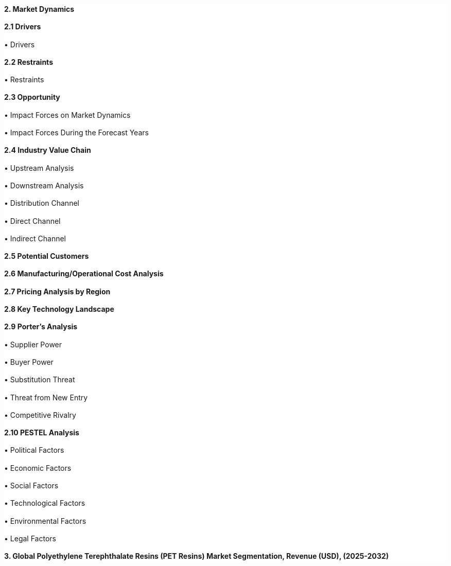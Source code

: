 <strong>2. Market Dynamics</strong>

<strong>2.1 Drivers</strong>

• Drivers

<strong>2.2 Restraints</strong>

• Restraints

<strong>2.3 Opportunity</strong>

• Impact Forces on Market Dynamics

• Impact Forces During the Forecast Years

<strong>2.4 Industry Value Chain</strong>

• Upstream Analysis

• Downstream Analysis

• Distribution Channel

• Direct Channel

• Indirect Channel

<strong>2.5 Potential Customers</strong>

<strong>2.6 Manufacturing/Operational Cost Analysis</strong>

<strong>2.7 Pricing Analysis by Region</strong>

<strong>2.8 Key Technology Landscape</strong>

<strong>2.9 Porter’s Analysis</strong>

• Supplier Power

• Buyer Power

• Substitution Threat

• Threat from New Entry

• Competitive Rivalry

<strong>2.10 PESTEL Analysis</strong>

• Political Factors

• Economic Factors

• Social Factors

• Technological Factors

• Environmental Factors

• Legal Factors

<strong>3. Global Polyethylene Terephthalate Resins (PET Resins) Market Segmentation, Revenue (USD), (2025-2032)</strong>
